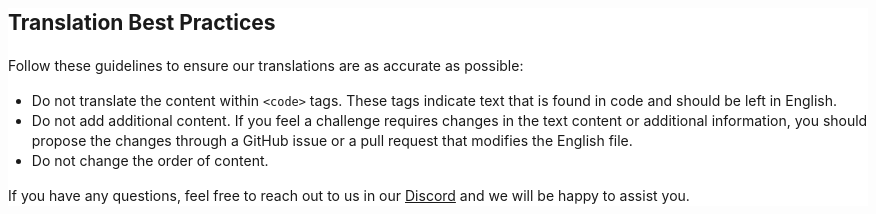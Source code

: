 ## Translation Best Practices

Follow these guidelines to ensure our translations are as accurate as possible:

- Do not translate the content within `<code>` tags. These tags indicate text that is found in code and should be left in English.
- Do not add additional content. If you feel a challenge requires changes in the text content or additional information, you should propose the changes through a GitHub issue or a pull request that modifies the English file.
- Do not change the order of content.

If you have any questions, feel free to reach out to us in our [Discord](https://discord.gg/PRyKn3Vbay) and we will be happy to assist you.
